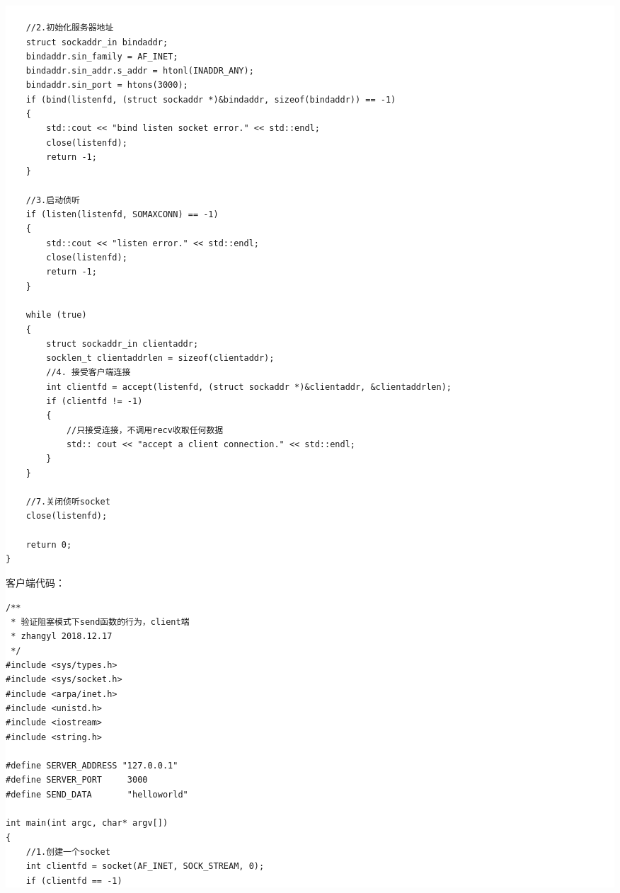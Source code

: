```

    //2.初始化服务器地址
    struct sockaddr_in bindaddr;
    bindaddr.sin_family = AF_INET;
    bindaddr.sin_addr.s_addr = htonl(INADDR_ANY);
    bindaddr.sin_port = htons(3000);
    if (bind(listenfd, (struct sockaddr *)&bindaddr, sizeof(bindaddr)) == -1)
    {
        std::cout << "bind listen socket error." << std::endl;
        close(listenfd);
        return -1;
    }

    //3.启动侦听
    if (listen(listenfd, SOMAXCONN) == -1)
    {
        std::cout << "listen error." << std::endl;
        close(listenfd);
        return -1;
    }

    while (true)
    {
        struct sockaddr_in clientaddr;
        socklen_t clientaddrlen = sizeof(clientaddr);
        //4. 接受客户端连接
        int clientfd = accept(listenfd, (struct sockaddr *)&clientaddr, &clientaddrlen);
        if (clientfd != -1)
        {             
            //只接受连接，不调用recv收取任何数据
            std:: cout << "accept a client connection." << std::endl;
        }
    }

    //7.关闭侦听socket
    close(listenfd);

    return 0;
}
```

客户端代码：

```
/**
 * 验证阻塞模式下send函数的行为，client端
 * zhangyl 2018.12.17
 */
#include <sys/types.h> 
#include <sys/socket.h>
#include <arpa/inet.h>
#include <unistd.h>
#include <iostream>
#include <string.h>

#define SERVER_ADDRESS "127.0.0.1"
#define SERVER_PORT     3000
#define SEND_DATA       "helloworld"

int main(int argc, char* argv[])
{
    //1.创建一个socket
    int clientfd = socket(AF_INET, SOCK_STREAM, 0);
    if (clientfd == -1)
```